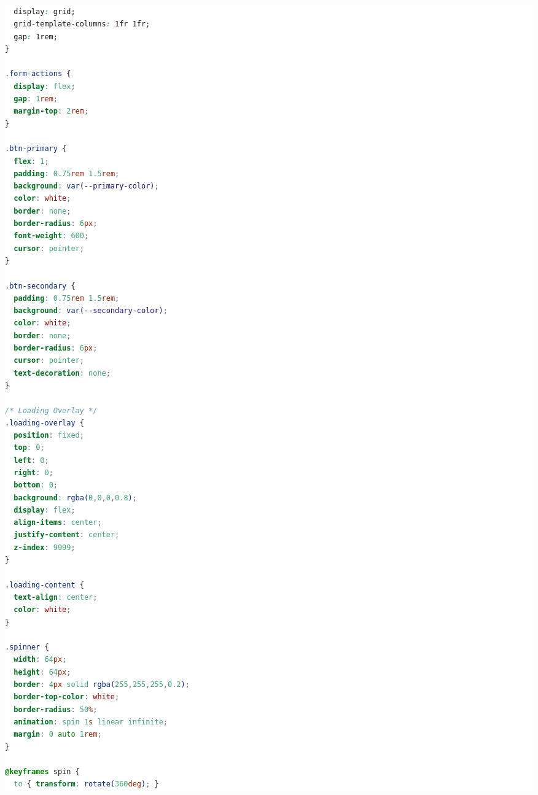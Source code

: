 ```css
  display: grid;
  grid-template-columns: 1fr 1fr;
  gap: 1rem;
}

.form-actions {
  display: flex;
  gap: 1rem;
  margin-top: 2rem;
}

.btn-primary {
  flex: 1;
  padding: 0.75rem 1.5rem;
  background: var(--primary-color);
  color: white;
  border: none;
  border-radius: 6px;
  font-weight: 600;
  cursor: pointer;
}

.btn-secondary {
  padding: 0.75rem 1.5rem;
  background: var(--secondary-color);
  color: white;
  border: none;
  border-radius: 6px;
  cursor: pointer;
  text-decoration: none;
}

/* Loading Overlay */
.loading-overlay {
  position: fixed;
  top: 0;
  left: 0;
  right: 0;
  bottom: 0;
  background: rgba(0,0,0,0.8);
  display: flex;
  align-items: center;
  justify-content: center;
  z-index: 9999;
}

.loading-content {
  text-align: center;
  color: white;
}

.spinner {
  width: 64px;
  height: 64px;
  border: 4px solid rgba(255,255,255,0.2);
  border-top-color: white;
  border-radius: 50%;
  animation: spin 1s linear infinite;
  margin: 0 auto 1rem;
}

@keyframes spin {
  to { transform: rotate(360deg); }
```